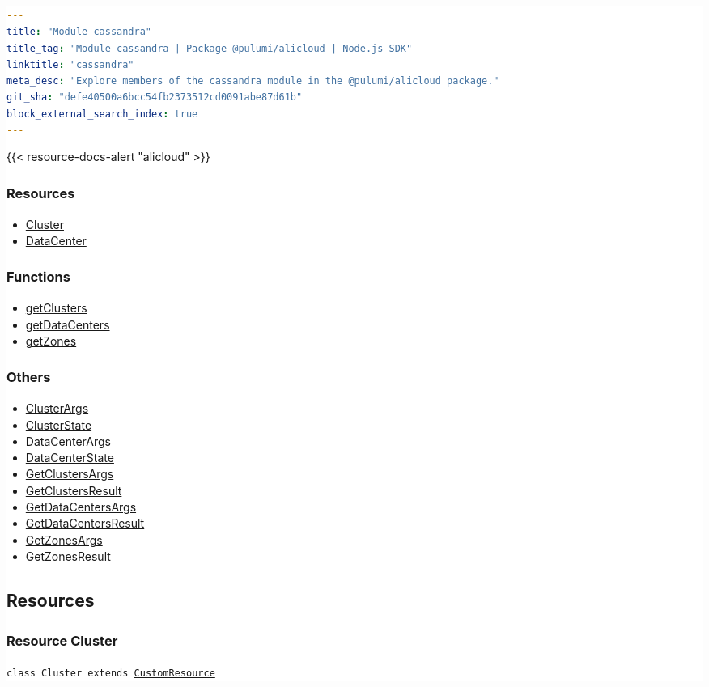```yaml
---
title: "Module cassandra"
title_tag: "Module cassandra | Package @pulumi/alicloud | Node.js SDK"
linktitle: "cassandra"
meta_desc: "Explore members of the cassandra module in the @pulumi/alicloud package."
git_sha: "defe40500a6bcc54fb2373512cd0091abe87d61b"
block_external_search_index: true
---
```





{{< resource-docs-alert "alicloud" >}}




<h3>Resources</h3>
<ul class="api">
    <li><a href="#Cluster"><span class="symbol resource"></span>Cluster</a></li>
    <li><a href="#DataCenter"><span class="symbol resource"></span>DataCenter</a></li>
</ul>

<h3>Functions</h3>
<ul class="api">
    <li><a href="#getClusters"><span class="symbol function"></span>getClusters</a></li>
    <li><a href="#getDataCenters"><span class="symbol function"></span>getDataCenters</a></li>
    <li><a href="#getZones"><span class="symbol function"></span>getZones</a></li>
</ul>

<h3>Others</h3>
<ul class="api">
    <li><a href="#ClusterArgs"><span class="symbol api"></span>ClusterArgs</a></li>
    <li><a href="#ClusterState"><span class="symbol api"></span>ClusterState</a></li>
    <li><a href="#DataCenterArgs"><span class="symbol api"></span>DataCenterArgs</a></li>
    <li><a href="#DataCenterState"><span class="symbol api"></span>DataCenterState</a></li>
    <li><a href="#GetClustersArgs"><span class="symbol api"></span>GetClustersArgs</a></li>
    <li><a href="#GetClustersResult"><span class="symbol api"></span>GetClustersResult</a></li>
    <li><a href="#GetDataCentersArgs"><span class="symbol api"></span>GetDataCentersArgs</a></li>
    <li><a href="#GetDataCentersResult"><span class="symbol api"></span>GetDataCentersResult</a></li>
    <li><a href="#GetZonesArgs"><span class="symbol api"></span>GetZonesArgs</a></li>
    <li><a href="#GetZonesResult"><span class="symbol api"></span>GetZonesResult</a></li>
</ul>


<h2 id="resources">Resources</h2>
<h3 class="pdoc-module-header" id="Cluster" data-link-title="Cluster">
    <a href="https://github.com/pulumi/pulumi-alicloud/blob/defe40500a6bcc54fb2373512cd0091abe87d61b/sdk/nodejs/cassandra/cluster.ts#L45">
        Resource <strong>Cluster</strong>
    </a>
</h3>

<pre class="highlight"><code><span class='kr'>class</span> <span class='nx'>Cluster</span> <span class='kr'>extends</span> <a href='/docs/reference/pkg/nodejs/pulumi/pulumi/#CustomResource'>CustomResource</a></code></pre>
